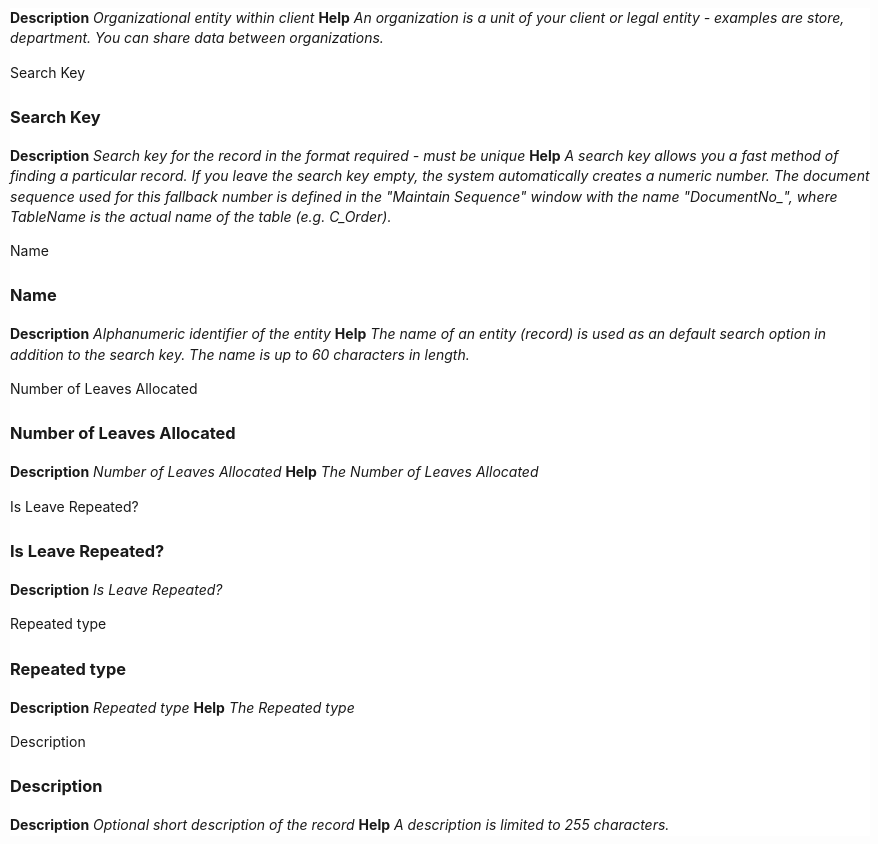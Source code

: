 **Description**
 *Organizational entity within client*
**Help**
 *An organization is a unit of your client or legal entity - examples are store, department. You can share data between organizations.*

Search Key
### Search Key

**Description**
 *Search key for the record in the format required - must be unique*
**Help**
 *A search key allows you a fast method of finding a particular record.
If you leave the search key empty, the system automatically creates a numeric number.  The document sequence used for this fallback number is defined in the "Maintain Sequence" window with the name "DocumentNo_<TableName>", where TableName is the actual name of the table (e.g. C_Order).*

Name
### Name

**Description**
 *Alphanumeric identifier of the entity*
**Help**
 *The name of an entity (record) is used as an default search option in addition to the search key. The name is up to 60 characters in length.*

Number of Leaves Allocated
### Number of Leaves Allocated

**Description**
 *Number of Leaves Allocated*
**Help**
 *The Number of Leaves Allocated*

Is Leave Repeated?
### Is Leave Repeated?

**Description**
 *Is Leave Repeated?*

Repeated type
### Repeated type

**Description**
 *Repeated type*
**Help**
 *The Repeated type*

Description
### Description

**Description**
 *Optional short description of the record*
**Help**
 *A description is limited to 255 characters.*
